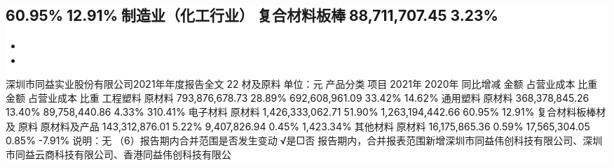 60.95%
12.91%
制造业（化工行业）
复合材料板棒
88,711,707.45
3.23%
-
-
-
深圳市同益实业股份有限公司2021年年度报告全文
22
材及原料
单位：元
产品分类
项目
2021年
2020年
同比增减
金额
占营业成本
比重
金额
占营业成本
比重
工程塑料
原材料
793,876,678.73
28.89%
692,608,961.09
33.42%
14.62%
通用塑料
原材料
368,378,845.26
13.40%
89,758,440.86
4.33%
310.41%
电子材料
原材料
1,426,333,062.71
51.90%
1,263,194,442.66
60.95%
12.91%
复合材料板棒材及
原料
原材料及产品
143,312,876.01
5.22%
9,407,826.94
0.45%
1,423.34%
其他材料
原材料
16,175,865.36
0.59%
17,565,304.05
0.85%
-7.91%
说明：无
（6）报告期内合并范围是否发生变动
√是□否
报告期内，合并报表范围新增深圳市同益伟创科技有限公司、深圳市同益云商科技有限公司、香港同益伟创科技有限公